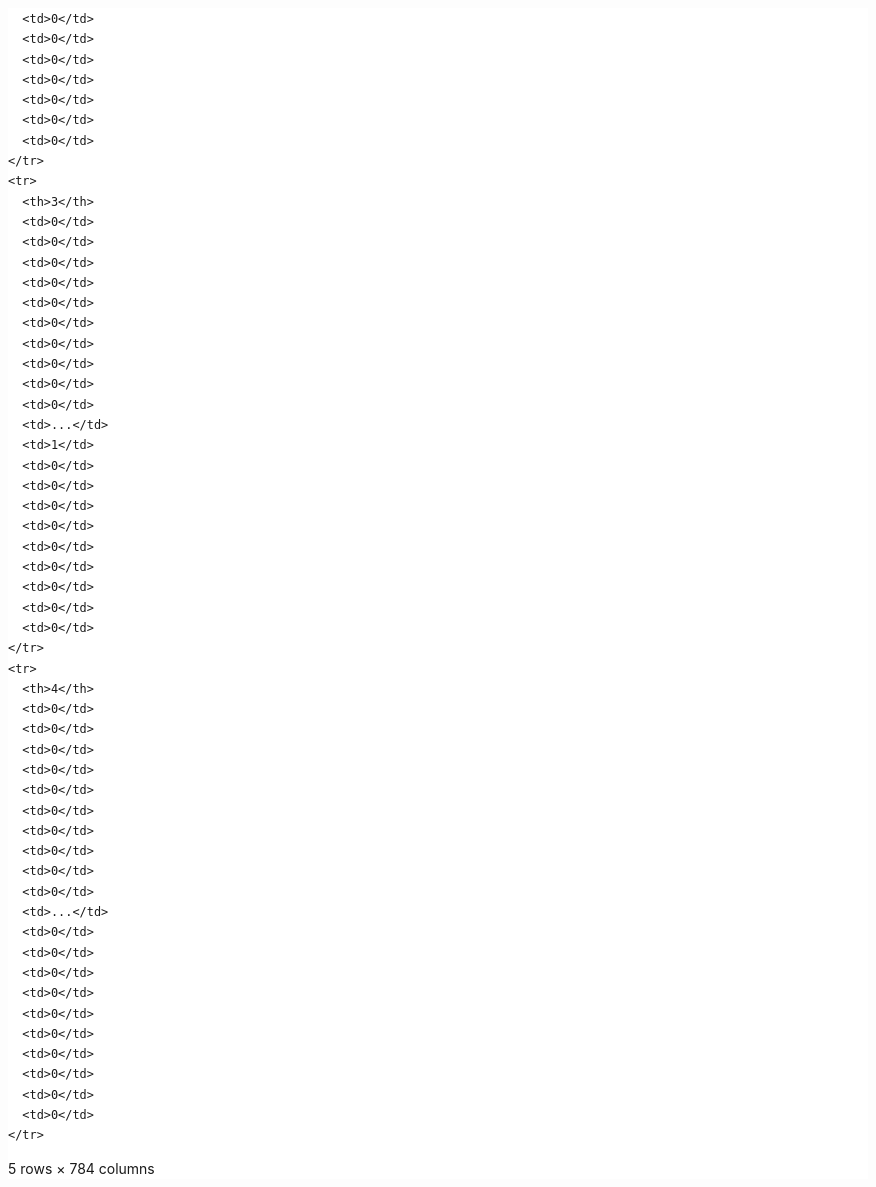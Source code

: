       <td>0</td>
      <td>0</td>
      <td>0</td>
      <td>0</td>
      <td>0</td>
      <td>0</td>
      <td>0</td>
    </tr>
    <tr>
      <th>3</th>
      <td>0</td>
      <td>0</td>
      <td>0</td>
      <td>0</td>
      <td>0</td>
      <td>0</td>
      <td>0</td>
      <td>0</td>
      <td>0</td>
      <td>0</td>
      <td>...</td>
      <td>1</td>
      <td>0</td>
      <td>0</td>
      <td>0</td>
      <td>0</td>
      <td>0</td>
      <td>0</td>
      <td>0</td>
      <td>0</td>
      <td>0</td>
    </tr>
    <tr>
      <th>4</th>
      <td>0</td>
      <td>0</td>
      <td>0</td>
      <td>0</td>
      <td>0</td>
      <td>0</td>
      <td>0</td>
      <td>0</td>
      <td>0</td>
      <td>0</td>
      <td>...</td>
      <td>0</td>
      <td>0</td>
      <td>0</td>
      <td>0</td>
      <td>0</td>
      <td>0</td>
      <td>0</td>
      <td>0</td>
      <td>0</td>
      <td>0</td>
    </tr>
  </tbody>
</table>
<p>5 rows × 784 columns</p>
</div>
